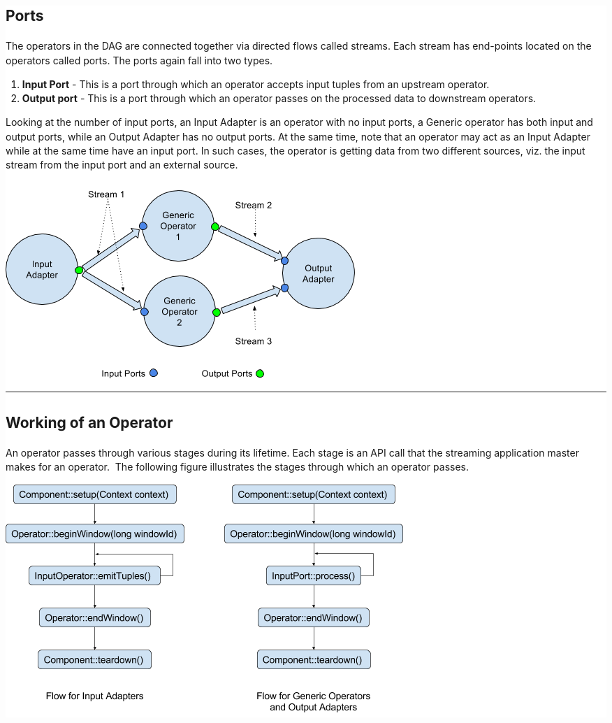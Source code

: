 Ports
-----

The operators in the DAG are connected together via directed flows
called streams. Each stream has end-points located on the operators
called ports. The ports again fall into two types.

1.  **Input Port** - This is a port through which an operator accepts input
    tuples from an upstream operator.
2.  **Output port** - This is a port through which an operator passes on the
    processed data to downstream operators.

Looking at the number of input ports, an Input Adapter is an operator
with no input ports, a Generic operator has both input and output ports,
while an Output Adapter has no output ports. At the same time, note that
an operator may act as an Input Adapter while at the same time have an
input port. In such cases, the operator is getting data from two
different sources, viz. the input stream from the input port and an
external source.

![](images/operator/image02.png)

* * * * *

Working of an Operator
----------------------

An operator passes through various stages during its lifetime. Each
stage is an API call that the streaming application master makes for an
operator.  The following figure illustrates the stages through which an
operator passes.

![](images/operator/image01.png)
